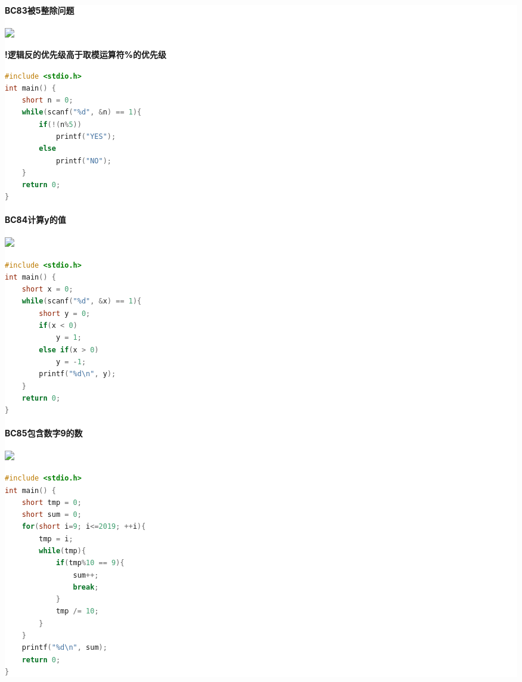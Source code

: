 
#### BC83被5整除问题

<img src = "https://img-blog.csdnimg.cn/20201128185953730.png">

**!逻辑反的优先级高于取模运算符%的优先级**

```c
#include <stdio.h>
int main() {
    short n = 0;
    while(scanf("%d", &n) == 1){
        if(!(n%5))
            printf("YES");
        else
            printf("NO");
    }
    return 0;
}
```


#### BC84计算y的值

<img src = "https://img-blog.csdnimg.cn/20201128190557628.png">

```c
#include <stdio.h>
int main() {
    short x = 0;
    while(scanf("%d", &x) == 1){
        short y = 0;
        if(x < 0)
            y = 1;
        else if(x > 0)
            y = -1;
        printf("%d\n", y);
    }
    return 0;
}
```


#### BC85包含数字9的数

<img src = "https://img-blog.csdnimg.cn/20201128190626949.png">

```c
#include <stdio.h>
int main() {
    short tmp = 0;
    short sum = 0;
    for(short i=9; i<=2019; ++i){
        tmp = i;
        while(tmp){
            if(tmp%10 == 9){
                sum++;
                break;
            }
            tmp /= 10;
        }
    }
    printf("%d\n", sum);
    return 0;
}
```

